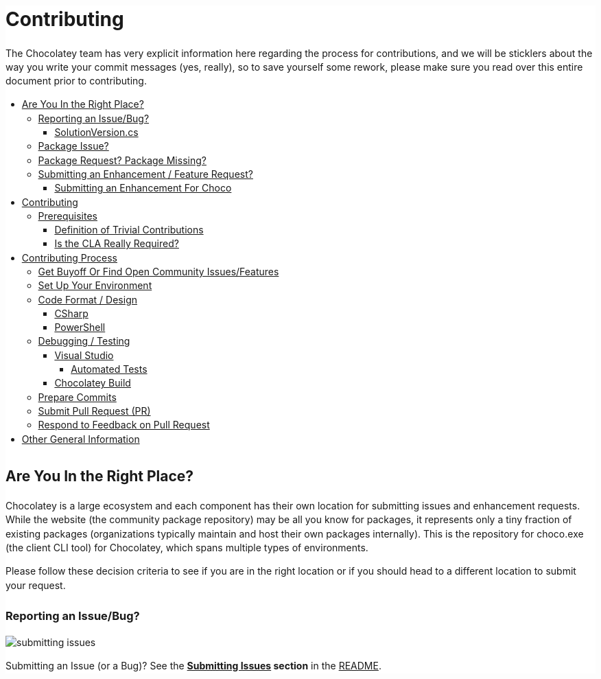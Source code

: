 # Contributing
The Chocolatey team has very explicit information here regarding the process for contributions, and we will be sticklers about the way you write your commit messages (yes, really), so to save yourself some rework, please make sure you read over this entire document prior to contributing.



- [Are You In the Right Place?](#are-you-in-the-right-place)
  - [Reporting an Issue/Bug?](#reporting-an-issuebug)
    - [SolutionVersion.cs](#solutionversioncs)
  - [Package Issue?](#package-issue)
  - [Package Request? Package Missing?](#package-request-package-missing)
  - [Submitting an Enhancement / Feature Request?](#submitting-an-enhancement--feature-request)
    - [Submitting an Enhancement For Choco](#submitting-an-enhancement-for-choco)
- [Contributing](#contributing)
  - [Prerequisites](#prerequisites)
    - [Definition of Trivial Contributions](#definition-of-trivial-contributions)
    - [Is the CLA Really Required?](#is-the-cla-really-required)
- [Contributing Process](#contributing-process)
  - [Get Buyoff Or Find Open Community Issues/Features](#get-buyoff-or-find-open-community-issuesfeatures)
  - [Set Up Your Environment](#set-up-your-environment)
  - [Code Format / Design](#code-format--design)
    - [CSharp](#csharp)
    - [PowerShell](#powershell)
  - [Debugging / Testing](#debugging--testing)
    - [Visual Studio](#visual-studio)
      - [Automated Tests](#automated-tests)
    - [Chocolatey Build](#chocolatey-build)
  - [Prepare Commits](#prepare-commits)
  - [Submit Pull Request (PR)](#submit-pull-request-pr)
  - [Respond to Feedback on Pull Request](#respond-to-feedback-on-pull-request)
- [Other General Information](#other-general-information)



## Are You In the Right Place?
Chocolatey is a large ecosystem and each component has their own location for submitting issues and enhancement requests. While the website (the community package repository) may be all you know for packages, it represents only a tiny fraction of existing packages (organizations typically maintain and host their own packages internally). This is the repository for choco.exe (the client CLI tool) for Chocolatey, which spans multiple types of environments.

Please follow these decision criteria to see if you are in the right location or if you should head to a different location to submit your request.

### Reporting an Issue/Bug?
![submitting issues](https://cloud.githubusercontent.com/assets/63502/12534440/fc223b74-c21e-11e5-9a41-1ffc1c9af48f.png)

Submitting an Issue (or a Bug)? See the **[Submitting Issues](https://github.com/chocolatey/choco#submitting-issues) section** in the [README](https://github.com/chocolatey/choco/blob/develop/README.md#submitting-issues).
